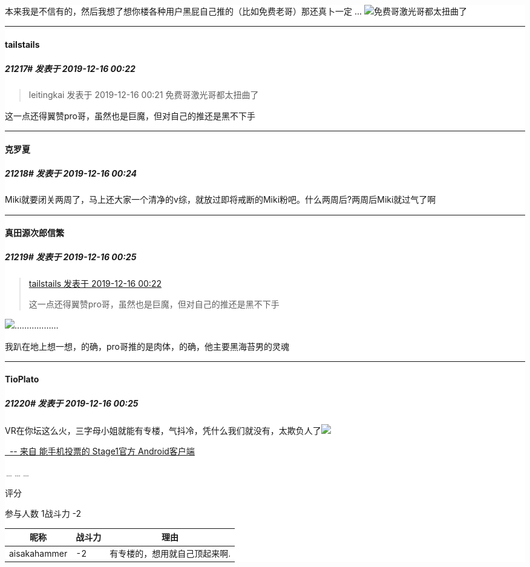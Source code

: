 本来我是不信有的，然后我想了想你楼各种用户黑屁自己推的（比如免费老哥）那还真卜一定 ...</blockquote>
<img src="https://static.saraba1st.com/image/smiley/face2017/067.png" referrerpolicy="no-referrer">免费哥激光哥都太扭曲了


*****

####  tailstails  
##### 21217#       发表于 2019-12-16 00:22


<blockquote>leitingkai 发表于 2019-12-16 00:21
免费哥激光哥都太扭曲了</blockquote>
这一点还得翼赞pro哥，虽然也是巨魔，但对自己的推还是黑不下手


*****

####  克罗夏  
##### 21218#       发表于 2019-12-16 00:24


Miki就要闭关两周了，马上还大家一个清净的v综，就放过即将戒断的Miki粉吧。什么两周后?两周后Miki就过气了啊


*****

####  真田源次郎信繁  
##### 21219#       发表于 2019-12-16 00:25


<blockquote><a href="httphttps://bbs.saraba1st.com/2b/forum.php?mod=redirect&amp;goto=findpost&amp;pid=45874674&amp;ptid=1857164" target="_blank">tailstails 发表于 2019-12-16 00:22</a>

这一点还得翼赞pro哥，虽然也是巨魔，但对自己的推还是黑不下手</blockquote>
<img src="https://static.saraba1st.com/image/smiley/face2017/091.png" referrerpolicy="no-referrer">………………


我趴在地上想一想，的确，pro哥推的是肉体，的确，他主要黑海苔男的灵魂


*****

####  TioPlato  
##### 21220#       发表于 2019-12-16 00:25


VR在你坛这么火，三字母小姐就能有专楼，气抖冷，凭什么我们就没有，太欺负人了<img src="https://static.saraba1st.com/image/smiley/face2017/138.png" referrerpolicy="no-referrer">

[  -- 来自 能手机投票的 Stage1官方 Android客户端](https://www.coolapk.com/apk/140634)


﹍﹍﹍

评分


 参与人数 1战斗力 -2

|昵称|战斗力|理由|
|----|---|---|
| aisakahammer|-2|有专楼的，想用就自己顶起来啊.|
